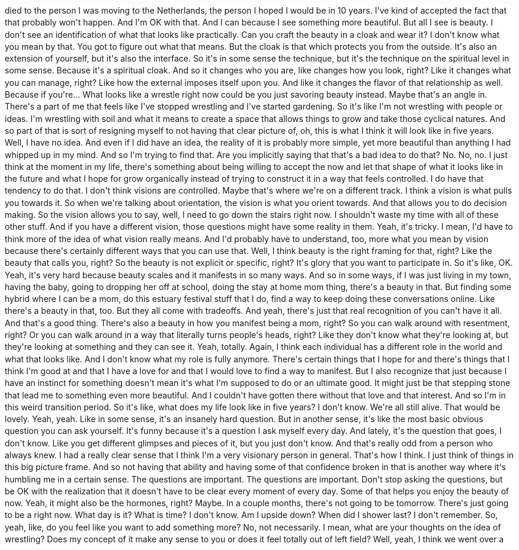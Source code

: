 died to the person I was moving to the Netherlands, the person I hoped I would be in 10 years. I've kind of accepted the fact that that probably won't happen. And I'm OK with that. And I can because I see something more beautiful. But all I see is beauty. I don't see an identification of what that looks like practically. Can you craft the beauty in a cloak and wear it? I don't know what you mean by that. You got to figure out what that means. But the cloak is that which protects you from the outside. It's also an extension of yourself, but it's also the interface. So it's in some sense the technique, but it's the technique on the spiritual level in some sense. Because it's a spiritual cloak. And so it changes who you are, like changes how you look, right? Like it changes what you can manage, right? Like how the external imposes itself upon you. And like it changes the flavor of that relationship as well. Because if you're... What looks like a wrestle right now could be you just savoring beauty instead. Maybe that's an angle in. There's a part of me that feels like I've stopped wrestling and I've started gardening. So it's like I'm not wrestling with people or ideas. I'm wrestling with soil and what it means to create a space that allows things to grow and take those cyclical natures. And so part of that is sort of resigning myself to not having that clear picture of, oh, this is what I think it will look like in five years. Well, I have no idea. And even if I did have an idea, the reality of it is probably more simple, yet more beautiful than anything I had whipped up in my mind. And so I'm trying to find that. Are you implicitly saying that that's a bad idea to do that? No. No, no. I just think at the moment in my life, there's something about being willing to accept the now and let that shape of what it looks like in the future and what I hope for grow organically instead of trying to construct it in a way that feels controlled. I do have that tendency to do that. I don't think visions are controlled. Maybe that's where we're on a different track. I think a vision is what pulls you towards it. So when we're talking about orientation, the vision is what you orient towards. And that allows you to do decision making. So the vision allows you to say, well, I need to go down the stairs right now. I shouldn't waste my time with all of these other stuff. And if you have a different vision, those questions might have some reality in them. Yeah, it's tricky. I mean, I'd have to think more of the idea of what vision really means. And I'd probably have to understand, too, more what you mean by vision because there's certainly different ways that you can use that. Well, I think beauty is the right framing for that, right? Like the beauty that calls you, right? So the beauty is not explicit or specific, right? It's glory that you want to participate in. So it's like, OK. Yeah, it's very hard because beauty scales and it manifests in so many ways. And so in some ways, if I was just living in my town, having the baby, going to dropping her off at school, doing the stay at home mom thing, there's a beauty in that. But finding some hybrid where I can be a mom, do this estuary festival stuff that I do, find a way to keep doing these conversations online. Like there's a beauty in that, too. But they all come with tradeoffs. And yeah, there's just that real recognition of you can't have it all. And that's a good thing. There's also a beauty in how you manifest being a mom, right? So you can walk around with resentment, right? Or you can walk around in a way that literally turns people's heads, right? Like they don't know what they're looking at, but they're looking at something and they can see it. Yeah, totally. Again, I think each individual has a different role in the world and what that looks like. And I don't know what my role is fully anymore. There's certain things that I hope for and there's things that I think I'm good at and that I have a love for and that I would love to find a way to manifest. But I also recognize that just because I have an instinct for something doesn't mean it's what I'm supposed to do or an ultimate good. It might just be that stepping stone that lead me to something even more beautiful. And I couldn't have gotten there without that love and that interest. And so I'm in this weird transition period. So it's like, what does my life look like in five years? I don't know. We're all still alive. That would be lovely. Yeah, yeah. Like in some sense, it's an insanely hard question. But in another sense, it's like the most basic obvious question you can ask yourself. It's funny because it's a question I ask myself every day. And lately, it's the question that goes, I don't know. Like you get different glimpses and pieces of it, but you just don't know. And that's really odd from a person who always knew. I had a really clear sense that I think I'm a very visionary person in general. That's how I think. I just think of things in this big picture frame. And so not having that ability and having some of that confidence broken in that is another way where it's humbling me in a certain sense. The questions are important. The questions are important. Don't stop asking the questions, but be OK with the realization that it doesn't have to be clear every moment of every day. Some of that helps you enjoy the beauty of now. Yeah, it might also be the hormones, right? Maybe. In a couple months, there's not going to be tomorrow. There's just going to be a right now. What day is it? What is time? I don't know. Am I upside down? When did I shower last? I don't remember. So, yeah, like, do you feel like you want to add something more? No, not necessarily. I mean, what are your thoughts on the idea of wrestling? Does my concept of it make any sense to you or does it feel totally out of left field? Well, yeah, I think we went over a